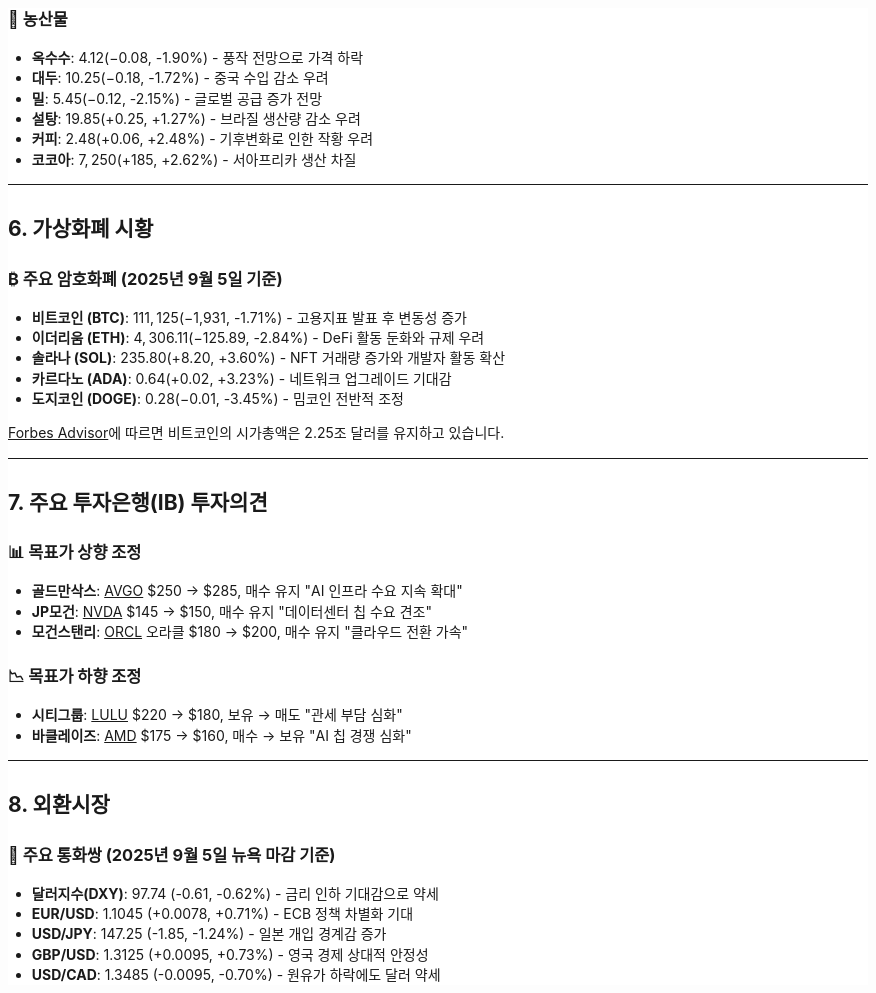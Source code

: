 ### 🌾 **농산물**

- **옥수수**: $4.12 (-$0.08, -1.90%) - 풍작 전망으로 가격 하락
- **대두**: $10.25 (-$0.18, -1.72%) - 중국 수입 감소 우려
- **밀**: $5.45 (-$0.12, -2.15%) - 글로벌 공급 증가 전망
- **설탕**: $19.85 (+$0.25, +1.27%) - 브라질 생산량 감소 우려
- **커피**: $2.48 (+$0.06, +2.48%) - 기후변화로 인한 작황 우려
- **코코아**: $7,250 (+$185, +2.62%) - 서아프리카 생산 차질

---

## 6. 가상화폐 시황

### ₿ **주요 암호화폐 (2025년 9월 5일 기준)**

- **비트코인 (BTC)**: $111,125 (-$1,931, -1.71%) - 고용지표 발표 후 변동성 증가
- **이더리움 (ETH)**: $4,306.11 (-$125.89, -2.84%) - DeFi 활동 둔화와 규제 우려
- **솔라나 (SOL)**: $235.80 (+$8.20, +3.60%) - NFT 거래량 증가와 개발자 활동 확산
- **카르다노 (ADA)**: $0.64 (+$0.02, +3.23%) - 네트워크 업그레이드 기대감
- **도지코인 (DOGE)**: $0.28 (-$0.01, -3.45%) - 밈코인 전반적 조정

[Forbes Advisor](https://www.forbes.com/advisor/investing/cryptocurrency/top-10-cryptocurrencies/)에 따르면 비트코인의 시가총액은 2.25조 달러를 유지하고 있습니다.

---

## 7. 주요 투자은행(IB) 투자의견

### 📊 **목표가 상향 조정**

- **골드만삭스**: [AVGO](/company-analysis/avgo/) $250 → $285, 매수 유지 "AI 인프라 수요 지속 확대"
- **JP모건**: [NVDA](/company-analysis/nvda/) $145 → $150, 매수 유지 "데이터센터 칩 수요 견조"
- **모건스탠리**: [ORCL](/company-analysis/orcl/) 오라클 $180 → $200, 매수 유지 "클라우드 전환 가속"

### 📉 **목표가 하향 조정**

- **시티그룹**: [LULU](/company-analysis/lulu/) $220 → $180, 보유 → 매도 "관세 부담 심화"
- **바클레이즈**: [AMD](/company-analysis/amd/) $175 → $160, 매수 → 보유 "AI 칩 경쟁 심화"

---

## 8. 외환시장

### 💱 **주요 통화쌍 (2025년 9월 5일 뉴욕 마감 기준)**

- **달러지수(DXY)**: 97.74 (-0.61, -0.62%) - 금리 인하 기대감으로 약세
- **EUR/USD**: 1.1045 (+0.0078, +0.71%) - ECB 정책 차별화 기대
- **USD/JPY**: 147.25 (-1.85, -1.24%) - 일본 개입 경계감 증가
- **GBP/USD**: 1.3125 (+0.0095, +0.73%) - 영국 경제 상대적 안정성
- **USD/CAD**: 1.3485 (-0.0095, -0.70%) - 원유가 하락에도 달러 약세
